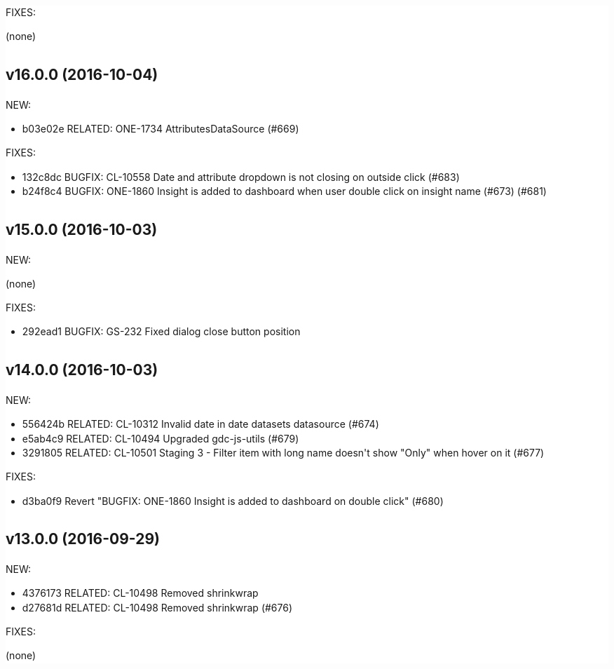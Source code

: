 FIXES:

(none)

<a name="v16.0.0"></a>

## v16.0.0 (2016-10-04)

NEW:

-   b03e02e RELATED: ONE-1734 AttributesDataSource (#669)

FIXES:

-   132c8dc BUGFIX: CL-10558 Date and attribute dropdown is not closing on outside click (#683)
-   b24f8c4 BUGFIX: ONE-1860 Insight is added to dashboard when user double click on insight name (#673) (#681)

<a name="v15.0.0"></a>

## v15.0.0 (2016-10-03)

NEW:

(none)

FIXES:

-   292ead1 BUGFIX: GS-232 Fixed dialog close button position

<a name="v14.0.0"></a>

## v14.0.0 (2016-10-03)

NEW:

-   556424b RELATED: CL-10312 Invalid date in date datasets datasource (#674)
-   e5ab4c9 RELATED: CL-10494 Upgraded gdc-js-utils (#679)
-   3291805 RELATED: CL-10501 Staging 3 - Filter item with long name doesn't show "Only" when hover on it (#677)

FIXES:

-   d3ba0f9 Revert "BUGFIX: ONE-1860 Insight is added to dashboard on double click" (#680)

<a name="v13.0.0"></a>

## v13.0.0 (2016-09-29)

NEW:

-   4376173 RELATED: CL-10498 Removed shrinkwrap
-   d27681d RELATED: CL-10498 Removed shrinkwrap (#676)

FIXES:

(none)
